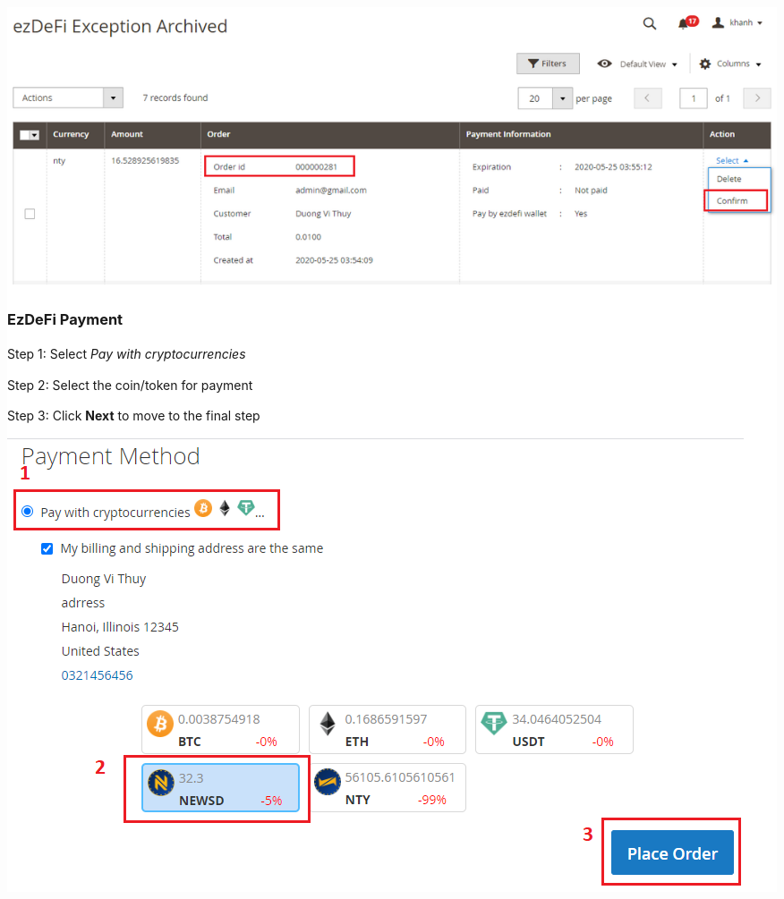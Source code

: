 ![Archived invoice](../../img/mag2-exception4.png "Archived order")

### EzDeFi Payment

Step 1: Select *Pay with cryptocurrencies*

Step 2: Select the coin/token for payment

Step 3: Click **Next** to move to the final step

![OpenCart Payment](../../img/mag2-pay.png "OpenCart Payment")
